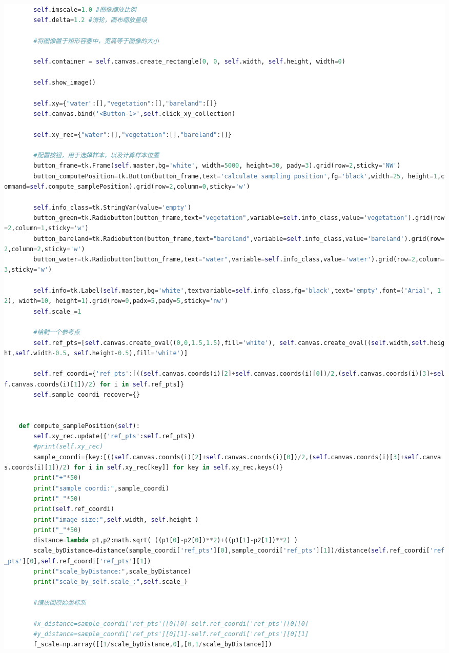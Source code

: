 ```python
        self.imscale=1.0 #图像缩放比例
        self.delta=1.2 #滑轮，画布缩放量级        
        
        #将图像置于矩形容器中，宽高等于图像的大小
        
        self.container = self.canvas.create_rectangle(0, 0, self.width, self.height, width=0)
      
        self.show_image()     
        
        self.xy={"water":[],"vegetation":[],"bareland":[]}
        self.canvas.bind('<Button-1>',self.click_xy_collection)

        self.xy_rec={"water":[],"vegetation":[],"bareland":[]}
        
        #配置按钮，用于选择样本，以及计算样本位置
        button_frame=tk.Frame(self.master,bg='white', width=5000, height=30, pady=3).grid(row=2,sticky='NW')
        button_computePosition=tk.Button(button_frame,text='calculate sampling position',fg='black',width=25, height=1,command=self.compute_samplePosition).grid(row=2,column=0,sticky='w')
        
        self.info_class=tk.StringVar(value='empty')
        button_green=tk.Radiobutton(button_frame,text="vegetation",variable=self.info_class,value='vegetation').grid(row=2,column=1,sticky='w')
        button_bareland=tk.Radiobutton(button_frame,text="bareland",variable=self.info_class,value='bareland').grid(row=2,column=2,sticky='w')    
        button_water=tk.Radiobutton(button_frame,text="water",variable=self.info_class,value='water').grid(row=2,column=3,sticky='w') 

        self.info=tk.Label(self.master,bg='white',textvariable=self.info_class,fg='black',text='empty',font=('Arial', 12), width=10, height=1).grid(row=0,padx=5,pady=5,sticky='nw')
        self.scale_=1
        
        #绘制一个参考点
        self.ref_pts=[self.canvas.create_oval((0,0,1.5,1.5),fill='white'), self.canvas.create_oval((self.width,self.height,self.width-0.5, self.height-0.5),fill='white')] 
        
        self.ref_coordi={'ref_pts':[((self.canvas.coords(i)[2]+self.canvas.coords(i)[0])/2,(self.canvas.coords(i)[3]+self.canvas.coords(i)[1])/2) for i in self.ref_pts]}
        self.sample_coordi_recover={}
        

    def compute_samplePosition(self):
        self.xy_rec.update({'ref_pts':self.ref_pts})
        #print(self.xy_rec)
        sample_coordi={key:[((self.canvas.coords(i)[2]+self.canvas.coords(i)[0])/2,(self.canvas.coords(i)[3]+self.canvas.coords(i)[1])/2) for i in self.xy_rec[key]] for key in self.xy_rec.keys()}
        print("+"*50)
        print("sample coordi:",sample_coordi)
        print("_"*50)
        print(self.ref_coordi)
        print("image size:",self.width, self.height )
        print("_"*50)
        distance=lambda p1,p2:math.sqrt( ((p1[0]-p2[0])**2)+((p1[1]-p2[1])**2) )
        scale_byDistance=distance(sample_coordi['ref_pts'][0],sample_coordi['ref_pts'][1])/distance(self.ref_coordi['ref_pts'][0],self.ref_coordi['ref_pts'][1])
        print("scale_byDistance:",scale_byDistance)
        print("scale_by_self.scale_:",self.scale_)
        
        #缩放回原始坐标系
        
        #x_distance=sample_coordi['ref_pts'][0][0]-self.ref_coordi['ref_pts'][0][0]
        #y_distance=sample_coordi['ref_pts'][0][1]-self.ref_coordi['ref_pts'][0][1]
        f_scale=np.array([[1/scale_byDistance,0],[0,1/scale_byDistance]])
```